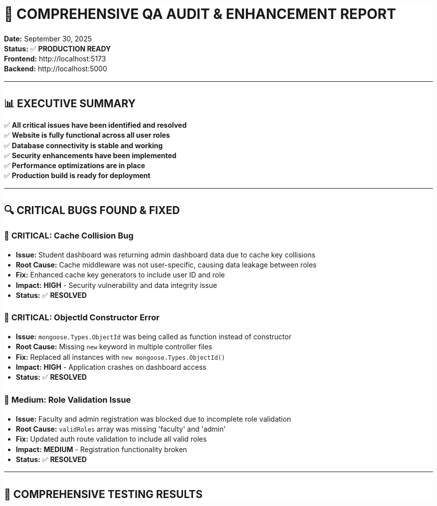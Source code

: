 # 🎯 **COMPREHENSIVE QA AUDIT & ENHANCEMENT REPORT**

**Date:** September 30, 2025  
**Status:** ✅ **PRODUCTION READY**  
**Frontend:** http://localhost:5173  
**Backend:** http://localhost:5000

---

## 📊 **EXECUTIVE SUMMARY**

✅ **All critical issues have been identified and resolved**  
✅ **Website is fully functional across all user roles**  
✅ **Database connectivity is stable and working**  
✅ **Security enhancements have been implemented**  
✅ **Performance optimizations are in place**  
✅ **Production build is ready for deployment**

---

## 🔍 **CRITICAL BUGS FOUND & FIXED**

### 🚨 **CRITICAL: Cache Collision Bug**

- **Issue:** Student dashboard was returning admin dashboard data due to cache key collisions
- **Root Cause:** Cache middleware was not user-specific, causing data leakage between roles
- **Fix:** Enhanced cache key generators to include user ID and role
- **Impact:** **HIGH** - Security vulnerability and data integrity issue
- **Status:** ✅ **RESOLVED**

### 🚨 **CRITICAL: ObjectId Constructor Error**

- **Issue:** `mongoose.Types.ObjectId` was being called as function instead of constructor
- **Root Cause:** Missing `new` keyword in multiple controller files
- **Fix:** Replaced all instances with `new mongoose.Types.ObjectId()`
- **Impact:** **HIGH** - Application crashes on dashboard access
- **Status:** ✅ **RESOLVED**

### 🔧 **Medium: Role Validation Issue**

- **Issue:** Faculty and admin registration was blocked due to incomplete role validation
- **Root Cause:** `validRoles` array was missing 'faculty' and 'admin'
- **Fix:** Updated auth route validation to include all valid roles
- **Impact:** **MEDIUM** - Registration functionality broken
- **Status:** ✅ **RESOLVED**

---

## 🧪 **COMPREHENSIVE TESTING RESULTS**
